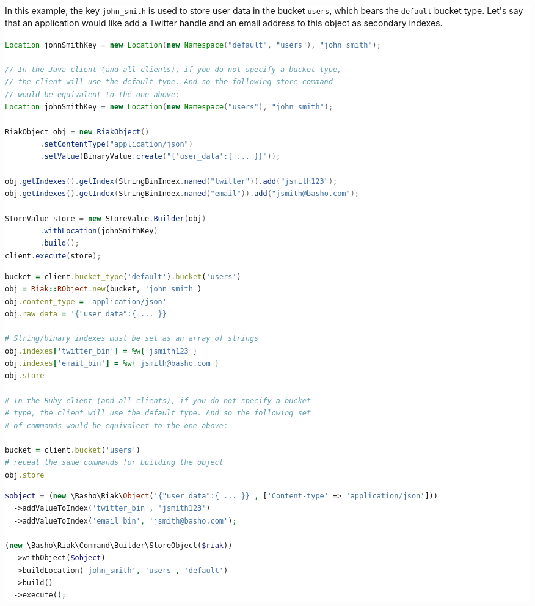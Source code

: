 In this example, the key `john_smith` is used to store user data in the
bucket `users`, which bears the `default` bucket type. Let's say that an
application would like add a Twitter handle and an email address to this
object as secondary indexes.

```java
Location johnSmithKey = new Location(new Namespace("default", "users"), "john_smith");

// In the Java client (and all clients), if you do not specify a bucket type,
// the client will use the default type. And so the following store command
// would be equivalent to the one above:
Location johnSmithKey = new Location(new Namespace("users"), "john_smith");

RiakObject obj = new RiakObject()
        .setContentType("application/json")
        .setValue(BinaryValue.create("{'user_data':{ ... }}"));

obj.getIndexes().getIndex(StringBinIndex.named("twitter")).add("jsmith123");
obj.getIndexes().getIndex(StringBinIndex.named("email")).add("jsmith@basho.com");

StoreValue store = new StoreValue.Builder(obj)
        .withLocation(johnSmithKey)
        .build();
client.execute(store);
```

```ruby
bucket = client.bucket_type('default').bucket('users')
obj = Riak::RObject.new(bucket, 'john_smith')
obj.content_type = 'application/json'
obj.raw_data = '{"user_data":{ ... }}'

# String/binary indexes must be set as an array of strings
obj.indexes['twitter_bin'] = %w{ jsmith123 }
obj.indexes['email_bin'] = %w{ jsmith@basho.com }
obj.store

# In the Ruby client (and all clients), if you do not specify a bucket
# type, the client will use the default type. And so the following set
# of commands would be equivalent to the one above:

bucket = client.bucket('users')
# repeat the same commands for building the object
obj.store
```

```php
$object = (new \Basho\Riak\Object('{"user_data":{ ... }}', ['Content-type' => 'application/json']))
  ->addValueToIndex('twitter_bin', 'jsmith123')
  ->addValueToIndex('email_bin', 'jsmith@basho.com');

(new \Basho\Riak\Command\Builder\StoreObject($riak))
  ->withObject($object)
  ->buildLocation('john_smith', 'users', 'default')
  ->build()
  ->execute();
```


[plan backend leveldb]: /riak/kv/2.0.4/setup/planning/backend/leveldb
[plan backend memory]: /riak/kv/2.0.4/setup/planning/backend/memory
[use ref strong consistency]: /riak/2.1.3/using/reference/strong-consistency